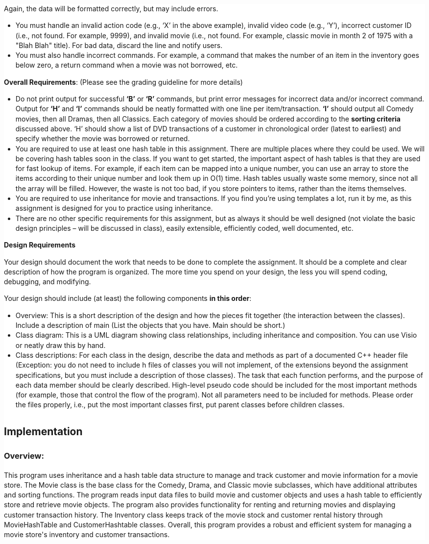 Again, the data will be formatted correctly, but may include errors.
- You must handle an invalid action code (e.g., ‘X’ in the above example), invalid video code (e.g., ‘Y’), incorrect customer ID (i.e., not found. For example, 9999), and invalid movie (i.e., not found. For example, classic movie in month 2 of 1975 with a "Blah Blah"
title). For bad data, discard the line and notify users.
- You must also handle incorrect commands. For example, a command that makes the number of an item in the inventory goes below zero, a return command when a movie was not borrowed, etc.

**Overall Requirements**: (Please see the grading guideline for more details)
- Do not print output for successful **‘B’** or **‘R’** commands, but print error messages for incorrect data and/or incorrect command. Output for **‘H’** and **‘I’** commands should be neatly formatted with one line per item/transaction. **‘I’** should output all Comedy movies,
then all Dramas, then all Classics. Each category of movies should be ordered according to the **sorting criteria** discussed above. ‘H’ should show a list of DVD transactions of a customer in chronological order (latest to earliest) and specify whether the movie was borrowed or returned.
- You are required to use at least one hash table in this assignment. There are multiple places where they could be used. We will be covering hash tables soon in the class. If you want to get started, the important aspect of hash tables is that they are used for fast lookup of items. For example, if each item can be mapped into a unique number, you can use an array to store the items according to their unique number and look them up in O(1) time. Hash tables usually waste some memory, since not all the array will be filled. However, the waste is not too bad, if you store pointers to items, rather than the items themselves.
- You are required to use inheritance for movie and transactions. If you find you’re using templates a lot, run it by me, as this assignment is designed for you to practice using inheritance.
- There are no other specific requirements for this assignment, but as always it should be well designed (not violate the basic design principles – will be discussed in class), easily extensible, efficiently coded, well documented, etc.

**Design Requirements**

Your design should document the work that needs to be done to complete the assignment. It should be a complete and clear description of how the program is organized. The more time you spend on your design, the less you will spend coding, debugging, and modifying.

Your design should include (at least) the following components **in this order**:
- Overview: This is a short description of the design and how the pieces fit together (the interaction between the classes). Include a description of main (List the objects that you have. Main should be short.)
- Class diagram: This is a UML diagram showing class relationships, including inheritance and composition. You can use Visio or neatly draw this by hand.
- Class descriptions: For each class in the design, describe the data and methods as part of a documented C++ header file (Exception: you do not need to include h files of classes you will not implement, of the extensions beyond the assignment specifications, but you must include a description of those classes). The task that each function performs, and the purpose of each data member should be clearly described. High-level pseudo code should be included for the most important methods (for example, those that control the flow of the program). Not all parameters need to be included for methods. Please order the files properly, i.e., put the most important classes first, put parent classes before children classes.

## Implementation
### Overview:
This program uses inheritance and a hash table data structure to manage and track customer and movie information for a movie store. The Movie class is the base class for the Comedy, Drama, and Classic movie subclasses, which have additional attributes and sorting functions. The program reads input data files to build movie and customer objects and uses a hash table to efficiently store and retrieve movie objects. The program also provides functionality for renting and returning movies and displaying customer transaction history. The Inventory class keeps track of the movie stock and customer rental history through MovieHashTable and CustomerHashtable classes. Overall, this program provides a robust and efficient system for managing a movie store's inventory and customer transactions.

